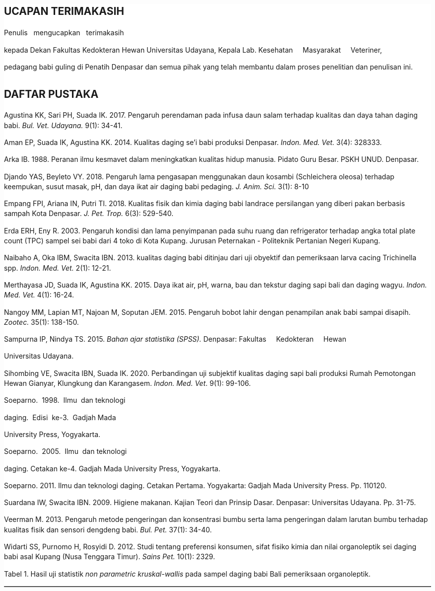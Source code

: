 <h2><a name="bookmark36"></a><span class="font4" style="font-weight:bold;"><a name="bookmark37"></a>UCAPAN TERIMAKASIH</span></h2>
<p><span class="font4">Penulis &nbsp;&nbsp;mengucapkan &nbsp;&nbsp;terimakasih</span></p>
<p><span class="font4">kepada Dekan Fakultas Kedokteran Hewan Universitas Udayana, Kepala Lab. Kesehatan &nbsp;&nbsp;&nbsp;&nbsp;Masyarakat &nbsp;&nbsp;&nbsp;&nbsp;Veteriner,</span></p>
<p><span class="font4">pedagang babi guling di Penatih Denpasar dan semua pihak yang telah membantu dalam proses penelitian dan penulisan ini.</span></p>
<h2><a name="bookmark38"></a><span class="font4" style="font-weight:bold;"><a name="bookmark39"></a>DAFTAR PUSTAKA</span></h2>
<p><span class="font4">Agustina KK, Sari PH, Suada IK. 2017. Pengaruh perendaman pada infusa daun salam terhadap kualitas dan daya tahan daging babi. </span><span class="font4" style="font-style:italic;">Bul. Vet. Udayana.</span><span class="font4"> 9(1): 34-41.</span></p>
<p><span class="font4">Aman EP, Suada IK, Agustina KK. 2014. Kualitas daging se’i babi produksi Denpasar. </span><span class="font4" style="font-style:italic;">Indon. Med. Vet.</span><span class="font4"> 3(4): 328333.</span></p>
<p><span class="font4">Arka IB. 1988. Peranan ilmu kesmavet dalam meningkatkan kualitas hidup manusia. Pidato Guru Besar. PSKH UNUD. Denpasar.</span></p>
<p><span class="font4">Djando YAS, Beyleto VY. 2018. Pengaruh lama pengasapan menggunakan daun kosambi (Schleichera oleosa) terhadap keempukan, susut masak, pH, dan daya ikat air daging babi pedaging. </span><span class="font4" style="font-style:italic;">J. Anim. Sci.</span><span class="font4"> 3(1): 8-10</span></p>
<p><span class="font4">Empang FPI, Ariana IN, Putri TI. 2018. Kualitas fisik dan kimia daging babi landrace persilangan yang diberi pakan berbasis sampah Kota Denpasar. </span><span class="font4" style="font-style:italic;">J. Pet. Trop.</span><span class="font4"> 6(3): 529-540.</span></p>
<p><span class="font4">Erda ERH, Eny R. 2003. Pengaruh kondisi dan lama penyimpanan pada suhu ruang dan refrigerator terhadap angka total plate count (TPC) sampel sei babi dari 4 toko di Kota Kupang. Jurusan Peternakan - Politeknik Pertanian Negeri Kupang.</span></p>
<p><span class="font4">Naibaho A, Oka IBM, Swacita IBN. 2013. kualitas daging babi ditinjau dari uji obyektif dan pemeriksaan larva cacing Trichinella spp. </span><span class="font4" style="font-style:italic;">Indon. Med. Vet.</span><span class="font4"> 2(1): 12-21.</span></p>
<p><span class="font4">Merthayasa JD, Suada IK, Agustina KK. 2015. Daya ikat air, pH, warna, bau dan tekstur daging sapi bali dan daging wagyu. </span><span class="font4" style="font-style:italic;">Indon. Med. Vet.</span><span class="font4"> 4(1): 16-24.</span></p>
<p><span class="font4">Nangoy MM, Lapian MT, Najoan M, Soputan JEM. 2015. Pengaruh bobot lahir dengan penampilan anak babi sampai disapih. </span><span class="font4" style="font-style:italic;">Zootec.</span><span class="font4"> 35(1): 138-150.</span></p>
<p><span class="font4">Sampurna IP, Nindya TS. 2015. </span><span class="font4" style="font-style:italic;">Bahan ajar statistika (SPSS).</span><span class="font4"> Denpasar: Fakultas &nbsp;&nbsp;&nbsp;&nbsp;Kedokteran &nbsp;&nbsp;&nbsp;&nbsp;Hewan</span></p>
<p><span class="font4">Universitas Udayana.</span></p>
<p><span class="font4">Sihombing VE, Swacita IBN, Suada IK. 2020. Perbandingan uji subjektif kualitas daging sapi bali produksi Rumah Pemotongan Hewan Gianyar, Klungkung dan Karangasem. </span><span class="font4" style="font-style:italic;">Indon. Med. Vet</span><span class="font4">. 9(1): 99-106.</span></p>
<p><span class="font4">Soeparno. &nbsp;1998. &nbsp;Ilmu &nbsp;dan teknologi</span></p>
<p><span class="font4">daging. &nbsp;Edisi &nbsp;ke-3. &nbsp;Gadjah Mada</span></p>
<p><span class="font4">University Press, Yogyakarta.</span></p>
<p><span class="font4">Soeparno. &nbsp;2005. &nbsp;Ilmu &nbsp;dan teknologi</span></p>
<p><span class="font4">daging. Cetakan ke-4. Gadjah Mada University Press, Yogyakarta.</span></p>
<p><span class="font4">Soeparno. 2011. Ilmu dan teknologi daging. Cetakan Pertama. Yogyakarta: Gadjah Mada University Press. Pp. 110120.</span></p>
<p><span class="font4">Suardana IW, Swacita IBN. 2009. Higiene makanan. Kajian Teori dan Prinsip Dasar. Denpasar: Universitas Udayana. Pp. 31-75.</span></p>
<p><span class="font4">Veerman M. 2013. Pengaruh metode pengeringan dan konsentrasi bumbu serta lama pengeringan dalam larutan bumbu terhadap kualitas fisik dan sensori dengdeng babi. </span><span class="font4" style="font-style:italic;">Bul. Pet.</span><span class="font4"> 37(1): 34-40.</span></p>
<p><span class="font4">Widarti SS, Purnomo H, Rosyidi D. 2012. Studi tentang preferensi konsumen, sifat fisiko kimia dan nilai organoleptik sei daging babi asal Kupang (Nusa Tenggara Timur). </span><span class="font4" style="font-style:italic;">Sains Pet.</span><span class="font4"> 10(1): 2329.</span></p>
<p><span class="font4">Tabel 1. Hasil uji statistik </span><span class="font4" style="font-style:italic;">non parametric kruskal-wallis</span><span class="font4"> pada sampel daging babi Bali pemeriksaan organoleptik.</span></p>
<table border="1">